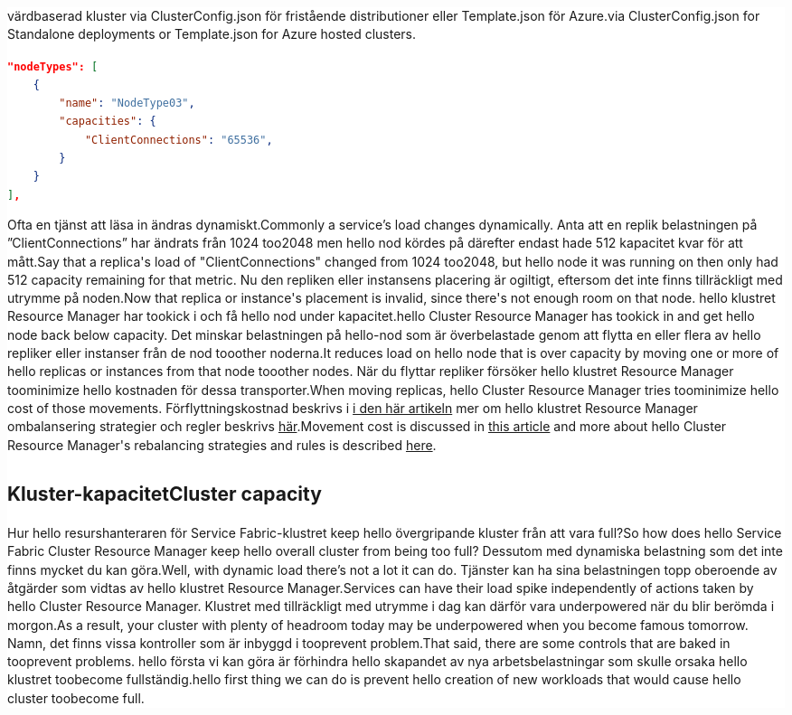 <span data-ttu-id="7f686-459">värdbaserad kluster via ClusterConfig.json för fristående distributioner eller Template.json för Azure.</span><span class="sxs-lookup"><span data-stu-id="7f686-459">via ClusterConfig.json for Standalone deployments or Template.json for Azure hosted clusters.</span></span> 

```json
"nodeTypes": [
    {
        "name": "NodeType03",
        "capacities": {
            "ClientConnections": "65536",
        }
    }
],
```

<span data-ttu-id="7f686-460">Ofta en tjänst att läsa in ändras dynamiskt.</span><span class="sxs-lookup"><span data-stu-id="7f686-460">Commonly a service’s load changes dynamically.</span></span> <span data-ttu-id="7f686-461">Anta att en replik belastningen på ”ClientConnections” har ändrats från 1024 too2048 men hello nod kördes på därefter endast hade 512 kapacitet kvar för att mått.</span><span class="sxs-lookup"><span data-stu-id="7f686-461">Say that a replica's load of "ClientConnections" changed from 1024 too2048, but hello node it was running on then only had 512 capacity remaining for that metric.</span></span> <span data-ttu-id="7f686-462">Nu den repliken eller instansens placering är ogiltigt, eftersom det inte finns tillräckligt med utrymme på noden.</span><span class="sxs-lookup"><span data-stu-id="7f686-462">Now that replica or instance's placement is invalid, since there's not enough room on that node.</span></span> <span data-ttu-id="7f686-463">hello klustret Resource Manager har tookick i och få hello nod under kapacitet.</span><span class="sxs-lookup"><span data-stu-id="7f686-463">hello Cluster Resource Manager has tookick in and get hello node back below capacity.</span></span> <span data-ttu-id="7f686-464">Det minskar belastningen på hello-nod som är överbelastade genom att flytta en eller flera av hello repliker eller instanser från de nod tooother noderna.</span><span class="sxs-lookup"><span data-stu-id="7f686-464">It reduces load on hello node that is over capacity by moving one or more of hello replicas or instances from that node tooother nodes.</span></span> <span data-ttu-id="7f686-465">När du flyttar repliker försöker hello klustret Resource Manager toominimize hello kostnaden för dessa transporter.</span><span class="sxs-lookup"><span data-stu-id="7f686-465">When moving replicas, hello Cluster Resource Manager tries toominimize hello cost of those movements.</span></span> <span data-ttu-id="7f686-466">Förflyttningskostnad beskrivs i [i den här artikeln](service-fabric-cluster-resource-manager-movement-cost.md) mer om hello klustret Resource Manager ombalansering strategier och regler beskrivs [här](service-fabric-cluster-resource-manager-metrics.md).</span><span class="sxs-lookup"><span data-stu-id="7f686-466">Movement cost is discussed in [this article](service-fabric-cluster-resource-manager-movement-cost.md) and more about hello Cluster Resource Manager's rebalancing strategies and rules is described [here](service-fabric-cluster-resource-manager-metrics.md).</span></span>

## <a name="cluster-capacity"></a><span data-ttu-id="7f686-467">Kluster-kapacitet</span><span class="sxs-lookup"><span data-stu-id="7f686-467">Cluster capacity</span></span>
<span data-ttu-id="7f686-468">Hur hello resurshanteraren för Service Fabric-klustret keep hello övergripande kluster från att vara full?</span><span class="sxs-lookup"><span data-stu-id="7f686-468">So how does hello Service Fabric Cluster Resource Manager keep hello overall cluster from being too full?</span></span> <span data-ttu-id="7f686-469">Dessutom med dynamiska belastning som det inte finns mycket du kan göra.</span><span class="sxs-lookup"><span data-stu-id="7f686-469">Well, with dynamic load there’s not a lot it can do.</span></span> <span data-ttu-id="7f686-470">Tjänster kan ha sina belastningen topp oberoende av åtgärder som vidtas av hello klustret Resource Manager.</span><span class="sxs-lookup"><span data-stu-id="7f686-470">Services can have their load spike independently of actions taken by hello Cluster Resource Manager.</span></span> <span data-ttu-id="7f686-471">Klustret med tillräckligt med utrymme i dag kan därför vara underpowered när du blir berömda i morgon.</span><span class="sxs-lookup"><span data-stu-id="7f686-471">As a result, your cluster with plenty of headroom today may be underpowered when you become famous tomorrow.</span></span> <span data-ttu-id="7f686-472">Namn, det finns vissa kontroller som är inbyggd i tooprevent problem.</span><span class="sxs-lookup"><span data-stu-id="7f686-472">That said, there are some controls that are baked in tooprevent problems.</span></span> <span data-ttu-id="7f686-473">hello första vi kan göra är förhindra hello skapandet av nya arbetsbelastningar som skulle orsaka hello klustret toobecome fullständig.</span><span class="sxs-lookup"><span data-stu-id="7f686-473">hello first thing we can do is prevent hello creation of new workloads that would cause hello cluster toobecome full.</span></span>
